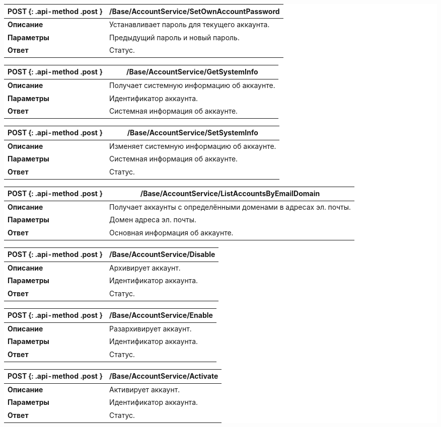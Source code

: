 | POST {: .api-method .post } | /Base/AccountService/SetOwnAccountPassword |
| ---------------------------- | ----------------------------------------- |
| **Описание**                 | Устанавливает пароль для текущего аккаунта. |
| **Параметры**                | Предыдущий пароль и новый пароль. |
| **Ответ**                    | Статус. |

| POST {: .api-method .post } | /Base/AccountService/GetSystemInfo |
| --------------------------- | ---------------------------------- |
| **Описание**                | Получает системную информацию об аккаунте. |
| **Параметры**               | Идентификатор аккаунта. |
| **Ответ**                   | Системная информация об аккаунте. |

| POST {: .api-method .post } | /Base/AccountService/SetSystemInfo |
| ---------------------------- | ---------------------------------- |
| **Описание**                 | Изменяет системную информацию об аккаунте. |
| **Параметры**                | Системная информация об аккаунте. |
| **Ответ**                    | Статус. |

| POST {: .api-method .post } | /Base/AccountService/ListAccountsByEmailDomain |
| --------------------------- | ---------------------------------------------- |
| **Описание**                | Получает аккаунты с определёнными доменами в адресах эл. почты. |
| **Параметры**               | Домен адреса эл. почты. |
| **Ответ**                   | Основная информация об аккаунте. |

| POST {: .api-method .post } | /Base/AccountService/Disable |
| ---------------------------- | --------------------------- |
| **Описание**                 | Архивирует аккаунт. |
| **Параметры**                | Идентификатор аккаунта. |
| **Ответ**                    | Статус. |

| POST {: .api-method .post } | /Base/AccountService/Enable |
| ---------------------------- | -------------------------- |
| **Описание**                 | Разархивирует аккаунт. |
| **Параметры**                | Идентификатор аккаунта. |
| **Ответ**                    | Статус. |

| POST {: .api-method .post } | /Base/AccountService/Activate |
| ---------------------------- | ---------------------------- |
| **Описание**                 | Активирует аккаунт. |
| **Параметры**                | Идентификатор аккаунта. |
| **Ответ**                    | Статус. |
